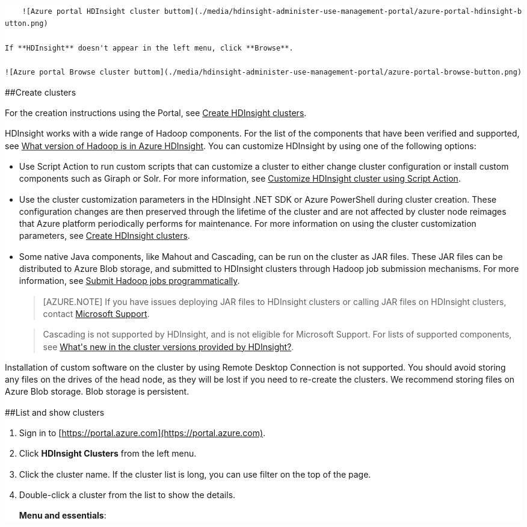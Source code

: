 		![Azure portal HDInsight cluster buttom](./media/hdinsight-administer-use-management-portal/azure-portal-hdinsight-button.png)

	If **HDInsight** doesn't appear in the left menu, click **Browse**. 

	![Azure portal Browse cluster buttom](./media/hdinsight-administer-use-management-portal/azure-portal-browse-button.png)

##Create clusters

For the creation instructions using the Portal, see [Create HDInsight clusters](hdinsight-provision-clusters.md#create-using-the-preview-portal).

HDInsight works with a wide range of Hadoop components. For the list of the components that have been verified and supported, 
see [What version of Hadoop is in Azure HDInsight](hdinsight-component-versioning.md). You can customize HDInsight by using one of the following options:

- Use Script Action to run custom scripts that can customize a cluster to either change cluster configuration or install custom components such as Giraph or Solr. For more information, see [Customize HDInsight cluster using Script Action](hdinsight-hadoop-customize-cluster.md).
- Use the cluster customization parameters in the HDInsight .NET SDK or Azure PowerShell during cluster creation. These configuration changes are then preserved through the lifetime of the cluster and are not affected by cluster node reimages that Azure platform periodically performs for maintenance. For more information on using the cluster customization parameters, see [Create HDInsight clusters](hdinsight-provision-clusters.md).
- Some native Java components, like Mahout and Cascading, can be run on the cluster as JAR files. These JAR files can be distributed to Azure Blob storage, and submitted to HDInsight clusters through Hadoop job submission mechanisms. For more information, see [Submit Hadoop jobs programmatically](hdinsight-submit-hadoop-jobs-programmatically.md).

	>[AZURE.NOTE] If you have issues deploying JAR files to HDInsight clusters or calling JAR files on HDInsight clusters, contact [Microsoft Support](https://azure.microsoft.com/support/options/).

	> Cascading is not supported by HDInsight, and is not eligible for Microsoft Support. For lists of supported components, see [What's new in the cluster versions provided by HDInsight?](hdinsight-component-versioning.md).

Installation of custom software on the cluster by using Remote Desktop Connection is not supported. You should avoid storing any files on the drives of the head node, as they will be lost if you need to re-create the clusters. We recommend storing files on Azure Blob storage. Blob storage is persistent.

##List and show clusters

1. Sign in to [https://portal.azure.com](https://portal.azure.com).
2. Click **HDInsight Clusters** from the left menu.
3. Click the cluster name. If the cluster list is long, you can use filter on the top of the page.
4. Double-click a cluster from the list to show the details.

	**Menu and essentials**:


[azure-portal]: https://portal.azure.com
[image-hadoopcommandline]: ./media/hdinsight-administer-use-management-portal/hdinsight-hadoop-command-line.png "Hadoop command line"